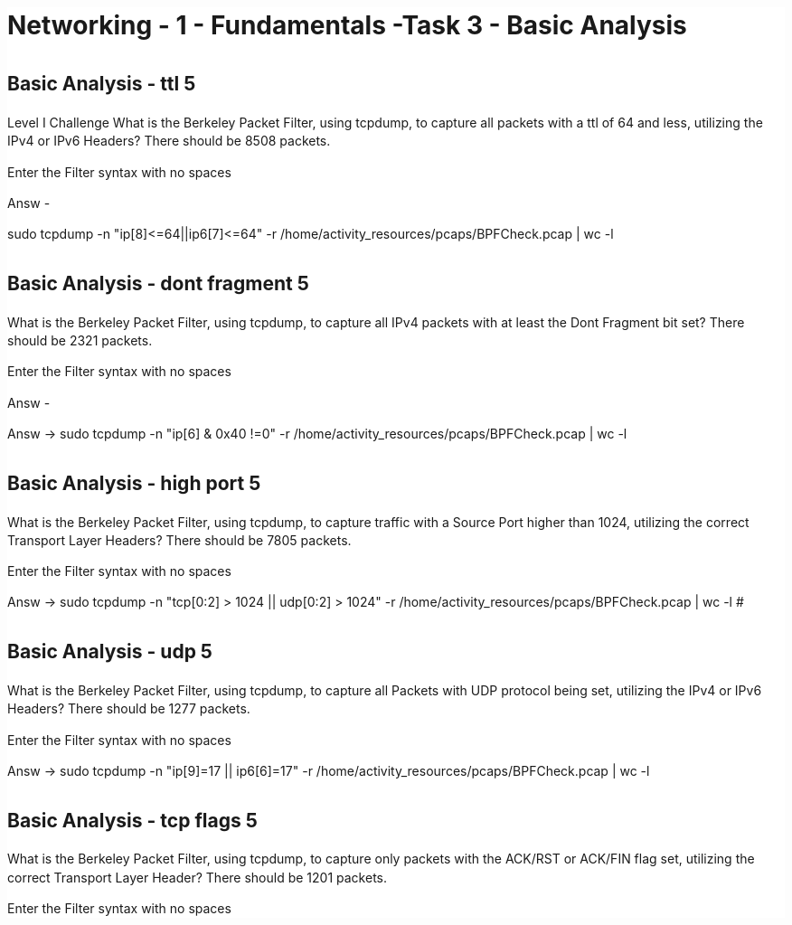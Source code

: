 # Networking - 1 - Fundamentals -Task 3 - Basic Analysis # 

## Basic Analysis - ttl 5 ##
Level I Challenge
What is the Berkeley Packet Filter, using tcpdump, to capture all packets with a ttl of 64 and less, utilizing the IPv4 or IPv6 Headers? There should be 8508 packets.

Enter the Filter syntax with no spaces

Answ -

sudo tcpdump -n "ip[8]<=64||ip6[7]<=64" -r /home/activity_resources/pcaps/BPFCheck.pcap | wc -l 

## Basic Analysis - dont fragment 5 ##

What is the Berkeley Packet Filter, using tcpdump, to capture all IPv4 packets with at least the Dont Fragment bit set? There should be 2321 packets.

Enter the Filter syntax with no spaces

Answ - 

Answ -> 
sudo tcpdump -n "ip[6] & 0x40 !=0" -r /home/activity_resources/pcaps/BPFCheck.pcap | wc -l 

## Basic Analysis - high port 5 ##

What is the Berkeley Packet Filter, using tcpdump, to capture traffic with a Source Port higher than 1024, utilizing the correct Transport Layer Headers? There should be 7805 packets.

Enter the Filter syntax with no spaces

Answ -> 
sudo tcpdump -n "tcp[0:2] > 1024 || udp[0:2] > 1024" -r /home/activity_resources/pcaps/BPFCheck.pcap | wc -l # 

## Basic Analysis - udp 5 ##

What is the Berkeley Packet Filter, using tcpdump, to capture all Packets with UDP protocol being set, utilizing the IPv4 or IPv6 Headers? There should be 1277 packets.

Enter the Filter syntax with no spaces

Answ -> 
sudo tcpdump -n "ip[9]=17 || ip6[6]=17" -r /home/activity_resources/pcaps/BPFCheck.pcap | wc -l

## Basic Analysis - tcp flags 5 ##

What is the Berkeley Packet Filter, using tcpdump, to capture only packets with the ACK/RST or ACK/FIN flag set, utilizing the correct Transport Layer Header? There should be 1201 packets.

Enter the Filter syntax with no spaces
